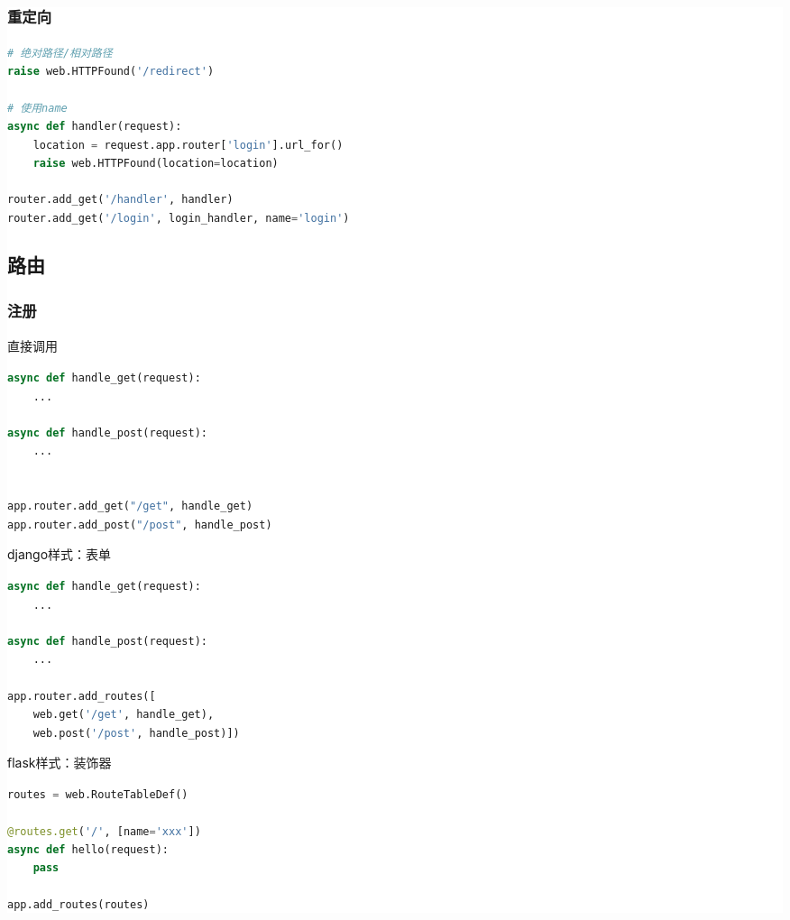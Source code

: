 ### 重定向

```python
# 绝对路径/相对路径
raise web.HTTPFound('/redirect')

# 使用name
async def handler(request):
    location = request.app.router['login'].url_for()
    raise web.HTTPFound(location=location)

router.add_get('/handler', handler)
router.add_get('/login', login_handler, name='login')
```

## 路由

### 注册

直接调用

```python
async def handle_get(request):
    ...

async def handle_post(request):
    ...


app.router.add_get("/get", handle_get)
app.router.add_post("/post", handle_post)
```

django样式：表单

```python
async def handle_get(request):
    ...

async def handle_post(request):
    ...

app.router.add_routes([
    web.get('/get', handle_get),
    web.post('/post', handle_post)])
```

flask样式：装饰器

```python
routes = web.RouteTableDef()

@routes.get('/', [name='xxx'])
async def hello(request):
    pass

app.add_routes(routes)
```
